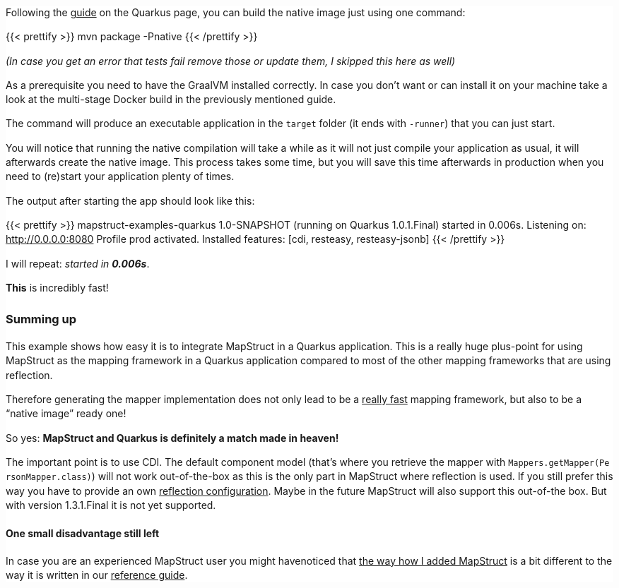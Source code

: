 Following the [guide](https://quarkus.io/guides/building-native-image-guide) on the Quarkus page, you can build the native image just using one command:

{{< prettify >}}
mvn package -Pnative
{{< /prettify >}}

_(In case you get an error that tests fail remove those or update them, I skipped this here as well)_

As a prerequisite you need to have the GraalVM installed correctly. In case you don’t want or can install it on your machine take a look at the multi-stage Docker build in the previously mentioned guide.

The command will produce an executable application in the `target` folder (it ends with `-runner`) that you can just start.

You will notice that running the native compilation will take a while as it will not just compile your application as usual, it will afterwards create the native image. This process takes some time, but you will save this time afterwards in production when you need to (re)start your application plenty of times.

The output after starting the app should look like this:

{{< prettify >}}
mapstruct-examples-quarkus 1.0-SNAPSHOT (running on Quarkus 1.0.1.Final) started in 0.006s. Listening on: http://0.0.0.0:8080
Profile prod activated. 
Installed features: [cdi, resteasy, resteasy-jsonb]
{{< /prettify >}}

I will repeat: _started in **0.006s**_.

**This** is incredibly fast!

### Summing up
This example shows how easy it is to integrate MapStruct in a Quarkus application. This is a really huge plus-point for using MapStruct as the mapping framework in a Quarkus application compared to most of the other mapping frameworks that are using reflection.

Therefore generating the mapper implementation does not only lead to be a [really fast](https://www.baeldung.com/java-performance-mapping-frameworks) mapping framework, but also to be a “native image” ready one!

So yes: **MapStruct and Quarkus is definitely a match made in heaven!**

The important point is to use CDI. The default component model (that’s where you retrieve the mapper with `Mappers.getMapper(PersonMapper.class)`) will not work out-of-the-box as this is the only part in MapStruct where reflection is used. If you still prefer this way you have to provide an own [reflection configuration](https://github.com/oracle/graal/blob/master/substratevm/REFLECTION.md). Maybe in the future MapStruct will also support this out-of-the box. But with version 1.3.1.Final it is not yet supported.


#### One small disadvantage still left
In case you are an experienced MapStruct user you might havenoticed that [the way how I added MapStruct](#adding-mapstruct) is a bit different to the way it is written in our [reference guide](http://mapstruct.org/documentation/stable/reference/html/#_apache_maven).
